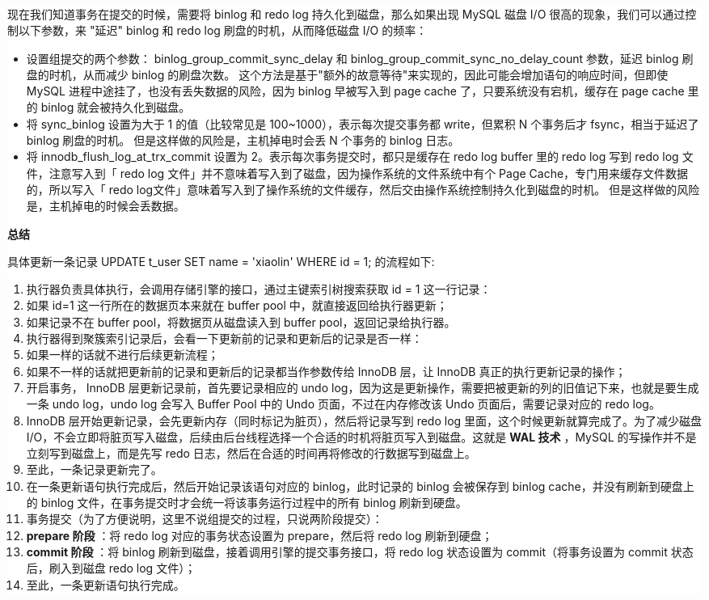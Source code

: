 现在我们知道事务在提交的时候，需要将 binlog 和 redo log 持久化到磁盘，那么如果出现 MySQL 磁盘 I/O 很高的现象，我们可以通过控制以下参数，来 "延迟" binlog 和 redo log 刷盘的时机，从而降低磁盘 I/O 的频率：

- 设置组提交的两个参数： binlog\_group\_commit\_sync\_delay 和 binlog\_group\_commit\_sync\_no\_delay\_count 参数，延迟 binlog 刷盘的时机，从而减少 binlog 的刷盘次数。
  这个方法是基于"额外的故意等待"来实现的，因此可能会增加语句的响应时间，但即使 MySQL 进程中途挂了，也没有丢失数据的风险，因为 binlog 早被写入到 page cache 了，只要系统没有宕机，缓存在 page cache 里的 binlog 就会被持久化到磁盘。
- 将 sync\_binlog 设置为大于 1 的值（比较常见是 100~1000），表示每次提交事务都 write，但累积 N 个事务后才 fsync，相当于延迟了 binlog 刷盘的时机。
  但是这样做的风险是，主机掉电时会丢 N 个事务的 binlog 日志。
- 将 innodb\_flush\_log\_at\_trx\_commit 设置为 2。表示每次事务提交时，都只是缓存在 redo log buffer 里的 redo log 写到 redo log 文件，注意写入到「 redo log 文件」并不意味着写入到了磁盘，因为操作系统的文件系统中有个 Page Cache，专门用来缓存文件数据的，所以写入「 redo log文件」意味着写入到了操作系统的文件缓存，然后交由操作系统控制持久化到磁盘的时机。
  但是这样做的风险是，主机掉电的时候会丢数据。

**总结**

具体更新一条记录 UPDATE t\_user SET name = 'xiaolin' WHERE id = 1; 的流程如下:

1. 执行器负责具体执行，会调用存储引擎的接口，通过主键索引树搜索获取 id = 1 这一行记录：
1. 如果 id=1 这一行所在的数据页本来就在 buffer pool 中，就直接返回给执行器更新；
2. 如果记录不在 buffer pool，将数据页从磁盘读入到 buffer pool，返回记录给执行器。
2. 执行器得到聚簇索引记录后，会看一下更新前的记录和更新后的记录是否一样：
1. 如果一样的话就不进行后续更新流程；
2. 如果不一样的话就把更新前的记录和更新后的记录都当作参数传给 InnoDB 层，让 InnoDB 真正的执行更新记录的操作；
3. 开启事务， InnoDB 层更新记录前，首先要记录相应的 undo log，因为这是更新操作，需要把被更新的列的旧值记下来，也就是要生成一条 undo log，undo log 会写入 Buffer Pool 中的 Undo 页面，不过在内存修改该 Undo 页面后，需要记录对应的 redo log。
4. InnoDB 层开始更新记录，会先更新内存（同时标记为脏页），然后将记录写到 redo log 里面，这个时候更新就算完成了。为了减少磁盘I/O，不会立即将脏页写入磁盘，后续由后台线程选择一个合适的时机将脏页写入到磁盘。这就是 **WAL 技术** ，MySQL 的写操作并不是立刻写到磁盘上，而是先写 redo 日志，然后在合适的时间再将修改的行数据写到磁盘上。
5. 至此，一条记录更新完了。
6. 在一条更新语句执行完成后，然后开始记录该语句对应的 binlog，此时记录的 binlog 会被保存到 binlog cache，并没有刷新到硬盘上的 binlog 文件，在事务提交时才会统一将该事务运行过程中的所有 binlog 刷新到硬盘。
7. 事务提交（为了方便说明，这里不说组提交的过程，只说两阶段提交）：
1. **prepare 阶段** ：将 redo log 对应的事务状态设置为 prepare，然后将 redo log 刷新到硬盘；
2. **commit 阶段** ：将 binlog 刷新到磁盘，接着调用引擎的提交事务接口，将 redo log 状态设置为 commit（将事务设置为 commit 状态后，刷入到磁盘 redo log 文件）；
8. 至此，一条更新语句执行完成。


